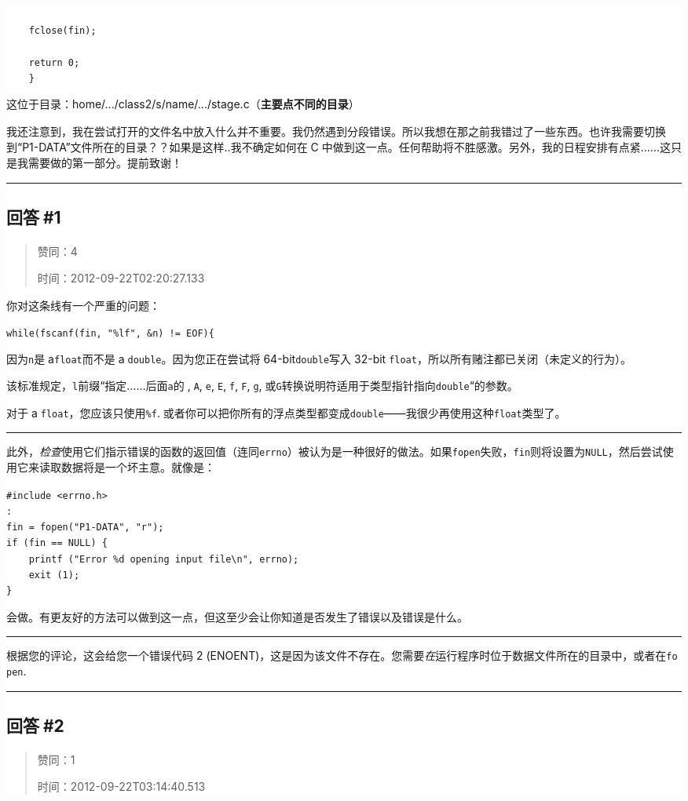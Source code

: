```

    fclose(fin);

    return 0;
    } 
```

这位于目录：home/.../class2/s/name/.../stage.c（**主要点不同的目录**）

我还注意到，我在尝试打开的文件名中放入什么并不重要。我仍然遇到分段错误。所以我想在那之前我错过了一些东西。也许我需要切换到“P1-DATA”文件所在的目录？？如果是这样..我不确定如何在 C 中做到这一点。任何帮助将不胜感激。另外，我的日程安排有点紧……这只是我需要做的第一部分。提前致谢！

* * *

## 回答 #1

> 赞同：4
> 
> 时间：2012-09-22T02:20:27.133

你对这条线有一个严重的问题：

```
while(fscanf(fin, "%lf", &n) != EOF){ 
```

因为`n`是 a`float`而不是 a `double`。因为您正在尝试将 64-bit`double`写入 32-bit `float`，所以所有赌注都已关闭（未定义的行为）。

该标准规定，`l`前缀“指定……后面`a`的 , `A`, `e`, `E`, `f`, `F`, `g`, 或`G`转换说明符适用于类型指针指向`double`“的参数。

对于 a `float`，您应该只使用`%f`. 或者你可以把你所有的浮点类型都变成`double`——我很少再使用这种`float`类型了。

* * *

此外，*检查*使用它们指示错误的函数的返回值（连同`errno`）被认为是一种很好的做法。如果`fopen`失败，`fin`则将设置为`NULL`，然后尝试使用它来读取数据将是一个坏主意。就像是：

```
#include <errno.h>
:
fin = fopen("P1-DATA", "r");
if (fin == NULL) {
    printf ("Error %d opening input file\n", errno);
    exit (1);
} 
```

会做。有更友好的方法可以做到这一点，但这至少会让你知道是否发生了错误以及错误是什么。

* * *

根据您的评论，这会给您一个错误代码 2 (ENOENT)，这是因为该文件不存在。您需要*在*运行程序时位于数据文件所在的目录中，或者在`fopen`.

* * *

## 回答 #2

> 赞同：1
> 
> 时间：2012-09-22T03:14:40.513
